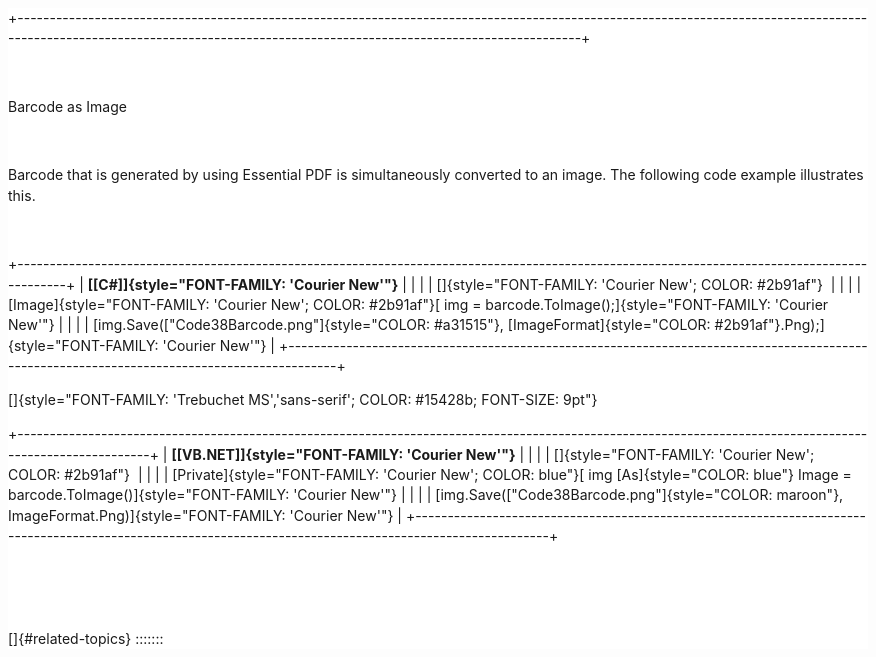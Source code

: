 +-----------------------------------------------------------------------------------------------------------------------------------------------------------------------------------------------------------------------------+

 

Barcode as Image

 

Barcode that is generated by using Essential PDF is simultaneously converted to an image. The following code example illustrates this.

 

+---------------------------------------------------------------------------------------------------------------------------------------------+
| **[\[C#\]]{style="FONT-FAMILY: 'Courier New'"}**                                                                                            |
|                                                                                                                                             |
| []{style="FONT-FAMILY: 'Courier New'; COLOR: #2b91af"}                                                                                      |
|                                                                                                                                             |
| [Image]{style="FONT-FAMILY: 'Courier New'; COLOR: #2b91af"}[ img = barcode.ToImage();]{style="FONT-FAMILY: 'Courier New'"}                  |
|                                                                                                                                             |
| [img.Save([\"Code38Barcode.png\"]{style="COLOR: #a31515"}, [ImageFormat]{style="COLOR: #2b91af"}.Png);]{style="FONT-FAMILY: 'Courier New'"} |
+---------------------------------------------------------------------------------------------------------------------------------------------+

[]{style="FONT-FAMILY: 'Trebuchet MS','sans-serif'; COLOR: #15428b; FONT-SIZE: 9pt"} 

+----------------------------------------------------------------------------------------------------------------------------------------------------------+
| **[\[VB.NET\]]{style="FONT-FAMILY: 'Courier New'"}**                                                                                                     |
|                                                                                                                                                          |
| []{style="FONT-FAMILY: 'Courier New'; COLOR: #2b91af"}                                                                                                   |
|                                                                                                                                                          |
| [Private]{style="FONT-FAMILY: 'Courier New'; COLOR: blue"}[ img [As]{style="COLOR: blue"} Image = barcode.ToImage()]{style="FONT-FAMILY: 'Courier New'"} |
|                                                                                                                                                          |
| [img.Save([\"Code38Barcode.png\"]{style="COLOR: maroon"}, ImageFormat.Png)]{style="FONT-FAMILY: 'Courier New'"}                                          |
+----------------------------------------------------------------------------------------------------------------------------------------------------------+

 

 

[]{#related-topics}
:::::::
